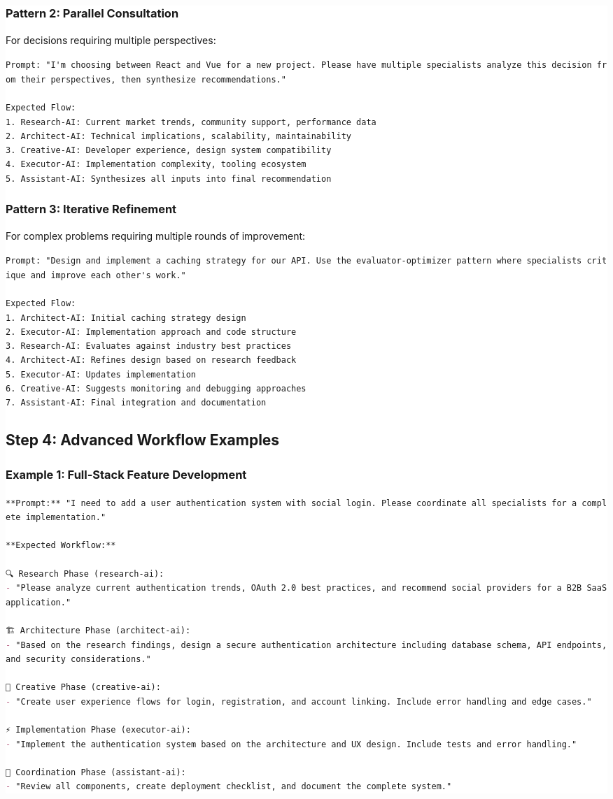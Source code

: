 ### Pattern 2: Parallel Consultation

For decisions requiring multiple perspectives:

```
Prompt: "I'm choosing between React and Vue for a new project. Please have multiple specialists analyze this decision from their perspectives, then synthesize recommendations."

Expected Flow:
1. Research-AI: Current market trends, community support, performance data
2. Architect-AI: Technical implications, scalability, maintainability
3. Creative-AI: Developer experience, design system compatibility
4. Executor-AI: Implementation complexity, tooling ecosystem
5. Assistant-AI: Synthesizes all inputs into final recommendation
```

### Pattern 3: Iterative Refinement

For complex problems requiring multiple rounds of improvement:

```
Prompt: "Design and implement a caching strategy for our API. Use the evaluator-optimizer pattern where specialists critique and improve each other's work."

Expected Flow:
1. Architect-AI: Initial caching strategy design
2. Executor-AI: Implementation approach and code structure
3. Research-AI: Evaluates against industry best practices
4. Architect-AI: Refines design based on research feedback  
5. Executor-AI: Updates implementation
6. Creative-AI: Suggests monitoring and debugging approaches
7. Assistant-AI: Final integration and documentation
```

## Step 4: Advanced Workflow Examples

### Example 1: Full-Stack Feature Development

```markdown
**Prompt:** "I need to add a user authentication system with social login. Please coordinate all specialists for a complete implementation."

**Expected Workflow:**

🔍 Research Phase (research-ai):
- "Please analyze current authentication trends, OAuth 2.0 best practices, and recommend social providers for a B2B SaaS application."

🏗️ Architecture Phase (architect-ai):
- "Based on the research findings, design a secure authentication architecture including database schema, API endpoints, and security considerations."

🎨 Creative Phase (creative-ai):
- "Create user experience flows for login, registration, and account linking. Include error handling and edge cases."

⚡ Implementation Phase (executor-ai):
- "Implement the authentication system based on the architecture and UX design. Include tests and error handling."

🤖 Coordination Phase (assistant-ai):
- "Review all components, create deployment checklist, and document the complete system."
```
